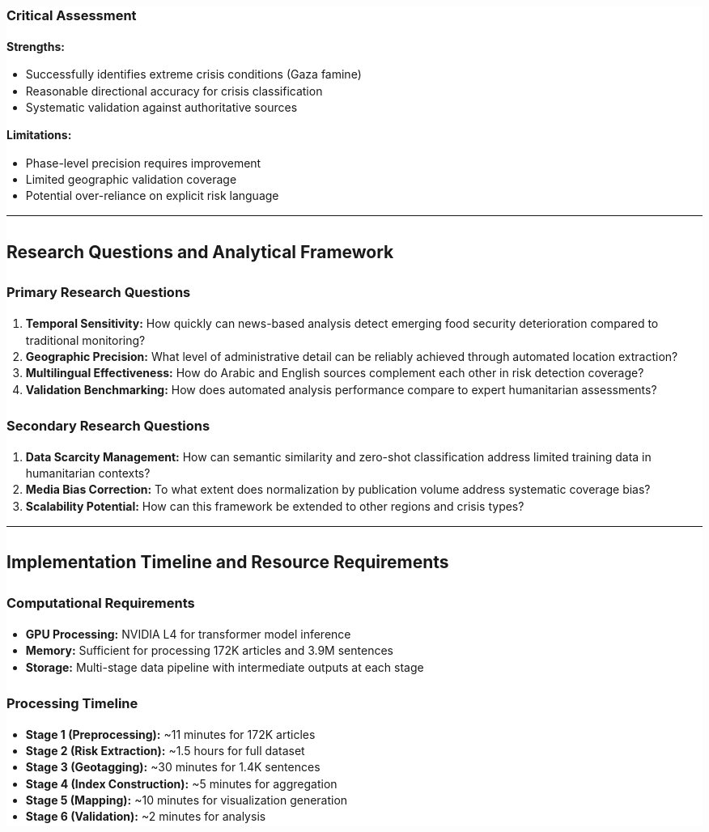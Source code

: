 ### Critical Assessment
**Strengths:**
- Successfully identifies extreme crisis conditions (Gaza famine)
- Reasonable directional accuracy for crisis classification  
- Systematic validation against authoritative sources

**Limitations:**
- Phase-level precision requires improvement
- Limited geographic validation coverage
- Potential over-reliance on explicit risk language

---

## Research Questions and Analytical Framework

### Primary Research Questions
1. **Temporal Sensitivity:** How quickly can news-based analysis detect emerging food security deterioration compared to traditional monitoring?
2. **Geographic Precision:** What level of administrative detail can be reliably achieved through automated location extraction?
3. **Multilingual Effectiveness:** How do Arabic and English sources complement each other in risk detection coverage?
4. **Validation Benchmarking:** How does automated analysis performance compare to expert humanitarian assessments?

### Secondary Research Questions  
1. **Data Scarcity Management:** How can semantic similarity and zero-shot classification address limited training data in humanitarian contexts?
2. **Media Bias Correction:** To what extent does normalization by publication volume address systematic coverage bias?
3. **Scalability Potential:** How can this framework be extended to other regions and crisis types?

---

## Implementation Timeline and Resource Requirements

### Computational Requirements
- **GPU Processing:** NVIDIA L4 for transformer model inference
- **Memory:** Sufficient for processing 172K articles and 3.9M sentences
- **Storage:** Multi-stage data pipeline with intermediate outputs at each stage

### Processing Timeline
- **Stage 1 (Preprocessing):** ~11 minutes for 172K articles
- **Stage 2 (Risk Extraction):** ~1.5 hours for full dataset
- **Stage 3 (Geotagging):** ~30 minutes for 1.4K sentences
- **Stage 4 (Index Construction):** ~5 minutes for aggregation
- **Stage 5 (Mapping):** ~10 minutes for visualization generation
- **Stage 6 (Validation):** ~2 minutes for analysis
